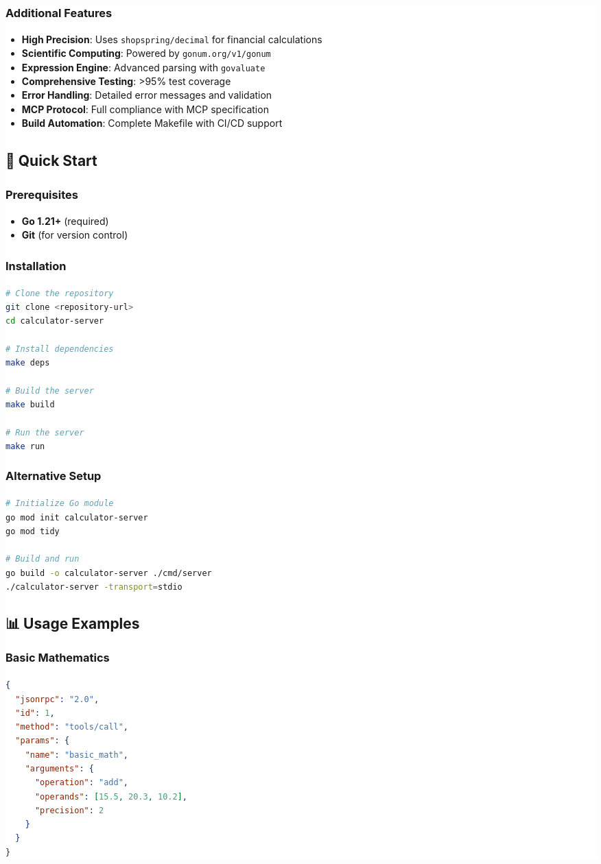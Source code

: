 ### Additional Features

- **High Precision**: Uses `shopspring/decimal` for financial calculations
- **Scientific Computing**: Powered by `gonum.org/v1/gonum`
- **Expression Engine**: Advanced parsing with `govaluate`
- **Comprehensive Testing**: >95% test coverage
- **Error Handling**: Detailed error messages and validation
- **MCP Protocol**: Full compliance with MCP specification
- **Build Automation**: Complete Makefile with CI/CD support

## 🚀 Quick Start

### Prerequisites

- **Go 1.21+** (required)
- **Git** (for version control)

### Installation

```bash
# Clone the repository
git clone <repository-url>
cd calculator-server

# Install dependencies
make deps

# Build the server
make build

# Run the server
make run
```

### Alternative Setup

```bash
# Initialize Go module
go mod init calculator-server
go mod tidy

# Build and run
go build -o calculator-server ./cmd/server
./calculator-server -transport=stdio
```

## 📊 Usage Examples

### Basic Mathematics

```json
{
  "jsonrpc": "2.0",
  "id": 1,
  "method": "tools/call",
  "params": {
    "name": "basic_math",
    "arguments": {
      "operation": "add",
      "operands": [15.5, 20.3, 10.2],
      "precision": 2
    }
  }
}
```